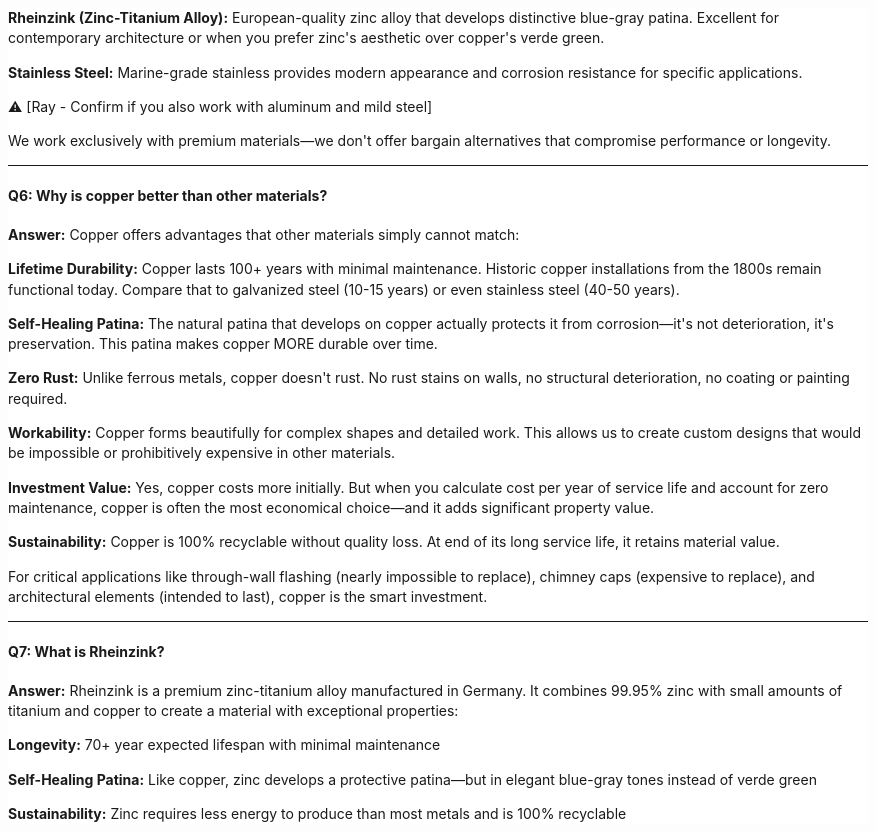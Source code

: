 **Rheinzink (Zinc-Titanium Alloy):**
European-quality zinc alloy that develops distinctive blue-gray patina. Excellent for contemporary architecture or when you prefer zinc's aesthetic over copper's verde green.

**Stainless Steel:**
Marine-grade stainless provides modern appearance and corrosion resistance for specific applications.

⚠️ [Ray - Confirm if you also work with aluminum and mild steel]

We work exclusively with premium materials—we don't offer bargain alternatives that compromise performance or longevity.

---

#### Q6: Why is copper better than other materials?

**Answer:**
Copper offers advantages that other materials simply cannot match:

**Lifetime Durability:** Copper lasts 100+ years with minimal maintenance. Historic copper installations from the 1800s remain functional today. Compare that to galvanized steel (10-15 years) or even stainless steel (40-50 years).

**Self-Healing Patina:** The natural patina that develops on copper actually protects it from corrosion—it's not deterioration, it's preservation. This patina makes copper MORE durable over time.

**Zero Rust:** Unlike ferrous metals, copper doesn't rust. No rust stains on walls, no structural deterioration, no coating or painting required.

**Workability:** Copper forms beautifully for complex shapes and detailed work. This allows us to create custom designs that would be impossible or prohibitively expensive in other materials.

**Investment Value:** Yes, copper costs more initially. But when you calculate cost per year of service life and account for zero maintenance, copper is often the most economical choice—and it adds significant property value.

**Sustainability:** Copper is 100% recyclable without quality loss. At end of its long service life, it retains material value.

For critical applications like through-wall flashing (nearly impossible to replace), chimney caps (expensive to replace), and architectural elements (intended to last), copper is the smart investment.

---

#### Q7: What is Rheinzink?

**Answer:**
Rheinzink is a premium zinc-titanium alloy manufactured in Germany. It combines 99.95% zinc with small amounts of titanium and copper to create a material with exceptional properties:

**Longevity:** 70+ year expected lifespan with minimal maintenance

**Self-Healing Patina:** Like copper, zinc develops a protective patina—but in elegant blue-gray tones instead of verde green

**Sustainability:** Zinc requires less energy to produce than most metals and is 100% recyclable
